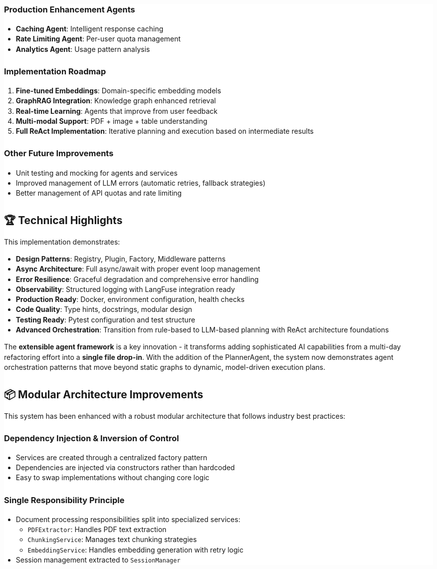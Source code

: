 ### **Production Enhancement Agents**
- **Caching Agent**: Intelligent response caching
- **Rate Limiting Agent**: Per-user quota management  
- **Analytics Agent**: Usage pattern analysis

### **Implementation Roadmap**
1. **Fine-tuned Embeddings**: Domain-specific embedding models
2. **GraphRAG Integration**: Knowledge graph enhanced retrieval  
3. **Real-time Learning**: Agents that improve from user feedback
4. **Multi-modal Support**: PDF + image + table understanding
5. **Full ReAct Implementation**: Iterative planning and execution based on intermediate results

### **Other Future Improvements**
- Unit testing and mocking for agents and services
- Improved management of LLM errors (automatic retries, fallback strategies)
- Better management of API quotas and rate limiting

## 🏆 Technical Highlights

This implementation demonstrates:

- **Design Patterns**: Registry, Plugin, Factory, Middleware patterns
- **Async Architecture**: Full async/await with proper event loop management
- **Error Resilience**: Graceful degradation and comprehensive error handling
- **Observability**: Structured logging with LangFuse integration ready
- **Production Ready**: Docker, environment configuration, health checks
- **Code Quality**: Type hints, docstrings, modular design
- **Testing Ready**: Pytest configuration and test structure
- **Advanced Orchestration**: Transition from rule-based to LLM-based planning with ReAct architecture foundations

The **extensible agent framework** is a key innovation - it transforms adding sophisticated AI capabilities from a multi-day refactoring effort into a **single file drop-in**. With the addition of the PlannerAgent, the system now demonstrates agent orchestration patterns that move beyond static graphs to dynamic, model-driven execution plans.

## 📦 Modular Architecture Improvements

This system has been enhanced with a robust modular architecture that follows industry best practices:

### **Dependency Injection & Inversion of Control**
- Services are created through a centralized factory pattern
- Dependencies are injected via constructors rather than hardcoded
- Easy to swap implementations without changing core logic

### **Single Responsibility Principle**
- Document processing responsibilities split into specialized services:
  - `PDFExtractor`: Handles PDF text extraction
  - `ChunkingService`: Manages text chunking strategies
  - `EmbeddingService`: Handles embedding generation with retry logic
- Session management extracted to `SessionManager`
